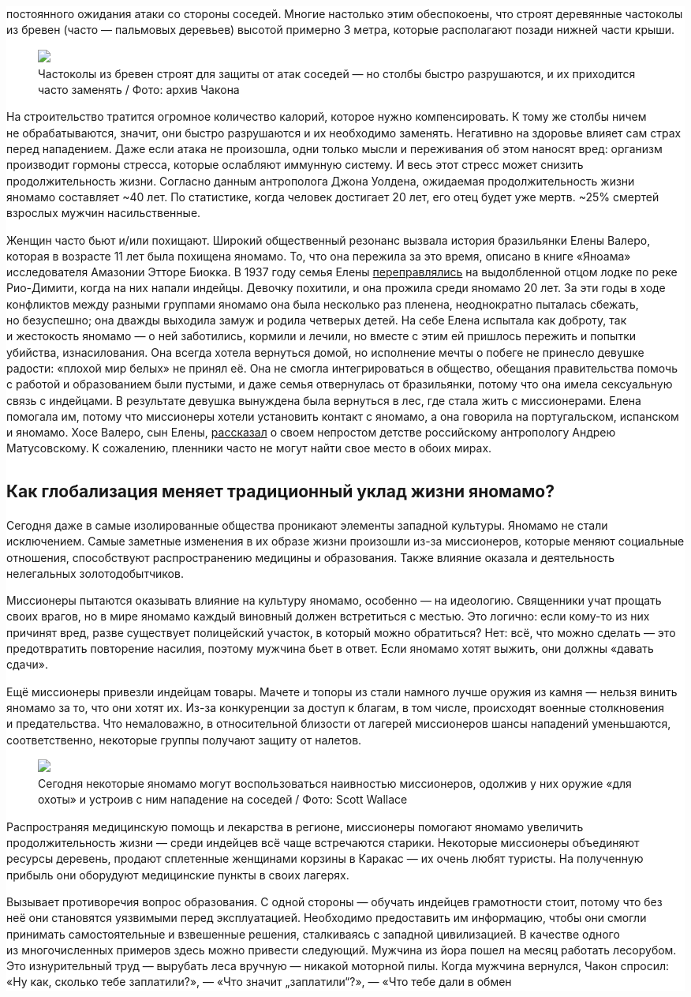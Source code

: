 постоянного ожидания атаки со стороны соседей. Многие настолько этим обеспокоены, что строят деревянные частоколы из бревен (часто — пальмовых деревьев) высотой примерно 3 метра, которые располагают позади нижней части крыши. </p><figure class="img-align-right width-50"><img src="https://assets.discours.io/unsafe/1600x/production/image/ba8abf40-0761-11ec-9974-6f8b198edc7f.png"/><figcaption>Частоколы из бревен строят для защиты от атак соседей — но столбы быстро разрушаются, и их приходится часто заменять / Фото: архив Чакона</figcaption></figure><p>На строительство тратится огромное количество калорий, которое нужно компенсировать. К тому же столбы ничем не обрабатываются, значит, они быстро разрушаются и их необходимо заменять. Негативно на здоровье влияет сам страх перед нападением. Даже если атака не произошла, одни только мысли и переживания об этом наносят вред: организм производит гормоны стресса, которые ослабляют иммунную систему. И весь этот стресс может снизить продолжительность жизни. Согласно данным антрополога Джона Уолдена, ожидаемая продолжительность жизни яномамо составляет ~40 лет. По статистике, когда человек достигает 20 лет, его отец будет уже мертв. ~25% смертей взрослых мужчин насильственные<a class="fa footnote-tooltip" data-original-title="Changon 2013: 209, Chagnon, N. 2013. Yanomamö. Fort Worth: Harcourt Brace Jovanovich College Publishers." data-toggle="tooltip" href="#" title="">‌</a>. <br/></p><p>Женщин часто бьют и/или похищают. Широкий общественный резонанс вызвала история бразильянки Елены Валеро, которая в возрасте 11 лет была похищена яномамо. То, что она пережила за это время, описано в книге «Яноама» исследователя Амазонии Этторе Биокка. В 1937 году семья Елены <a href="https://royallib.com/read/biokka_ettore/yanoama.html#0" target="_blank">переправлялись</a> на выдолбленной отцом лодке по реке Рио-Димити, когда на них напали индейцы. Девочку похитили, и она прожила среди яномамо 20 лет. За эти годы в ходе конфликтов между разными группами яномамо она была несколько раз пленена, неоднократно пыталась сбежать, но безуспешно; она дважды выходила замуж и родила четверых детей. На себе Елена испытала как доброту, так и жестокость яномамо — о ней заботились, кормили и лечили, но вместе с этим ей пришлось пережить и попытки убийства, изнасилования. Она всегда хотела вернуться домой, но исполнение мечты о побеге не принесло девушке радости: «плохой мир белых» не принял её. Она не смогла интегрироваться в общество, обещания правительства помочь с работой и образованием были пустыми, и даже семья отвернулась от бразильянки, потому что она имела сексуальную связь с индейцами. В результате девушка вынуждена была вернуться в лес, где стала жить с миссионерами. Елена помогала им, потому что миссионеры хотели установить контакт с яномамо, а она говорила на португальском, испанском и яномамо. Хосе Валеро, сын Елены, <a href="https://www.andreymatusovskiy.com/2017/09/2004.html" target="_blank">рассказал</a> о своем непростом детстве российскому антропологу Андрею Матусовскому. К сожалению, пленники часто не могут найти свое место в обоих мирах. <br/></p><h2>Как глобализация меняет традиционный уклад жизни яномамо?</h2><p>Сегодня даже в самые изолированные общества проникают элементы западной культуры. Яномамо не стали исключением. Самые заметные изменения в их образе жизни произошли из-за миссионеров, которые меняют социальные отношения, способствуют распространению медицины и образования. Также влияние оказала и деятельность нелегальных золотодобытчиков. <br/></p><p>Миссионеры пытаются оказывать влияние на культуру яномамо, особенно — на идеологию. Священники учат прощать своих врагов, но в мире яномамо каждый виновный должен встретиться с местью. Это логично: если кому-то из них причинят вред, разве существует полицейский участок, в который можно обратиться? Нет: всё, что можно сделать — это предотвратить повторение насилия, поэтому мужчина бьет в ответ. Если яномамо хотят выжить, они должны «давать сдачи». <br/></p><p>Ещё миссионеры привезли индейцам товары. Мачете и топоры из стали намного лучше оружия из камня — нельзя винить яномамо за то, что они хотят их. Из-за конкуренции за доступ к благам, в том числе, происходят военные столкновения и предательства. Что немаловажно, в относительной близости от лагерей миссионеров шансы нападений уменьшаются, соответственно, некоторые группы получают защиту от налетов. </p><figure class="img-align-right width-50"><img src="https://assets.discours.io/unsafe/1600x/production/image/887ebf00-0762-11ec-9974-6f8b198edc7f.jpg"/><figcaption>Сегодня некоторые яномамо могут воспользоваться наивностью миссионеров, одолжив у них оружие «для охоты» и устроив с ним нападение на соседей / Фото: Scott Wallace</figcaption></figure><p>Распространяя медицинскую помощь и лекарства в регионе, миссионеры помогают яномамо увеличить продолжительность жизни — среди индейцев всё чаще встречаются старики. Некоторые миссионеры объединяют ресурсы деревень, продают сплетенные женщинами корзины в Каракас — их очень любят туристы. На полученную прибыль они оборудуют медицинские пункты в своих лагерях. <br/></p><p>Вызывает противоречия вопрос образования. С одной стороны — обучать индейцев грамотности стоит, потому что без неё они становятся уязвимыми перед эксплуатацией. Необходимо предоставить им информацию, чтобы они смогли принимать самостоятельные и взвешенные решения, сталкиваясь с западной цивилизацией. В качестве одного из многочисленных примеров здесь можно привести следующий. Мужчина из йора<a class="fa footnote-tooltip" data-original-title="Индейцы Перу, которые также охотились с луком и стрелами." data-toggle="tooltip" href="#" title="">‌</a> пошел на месяц работать лесорубом. Это изнурительный труд — вырубать леса вручную — никакой моторной пилы. Когда мужчина вернулся, Чакон спросил: «Ну как, сколько тебе заплатили?», — «Что значит „заплатили“?», — «Что тебе дали в обмен